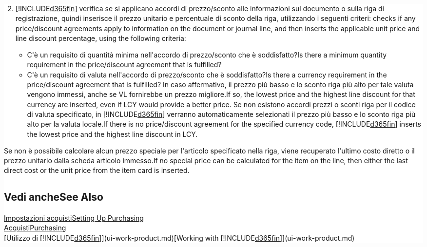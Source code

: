 2. [!INCLUDE[d365fin](includes/d365fin_md.md)]<span data-ttu-id="e7991-194"> verifica se si applicano accordi di prezzo/sconto alle informazioni sul documento o sulla riga di registrazione, quindi inserisce il prezzo unitario e percentuale di sconto della riga, utilizzando i seguenti criteri:</span><span class="sxs-lookup"><span data-stu-id="e7991-194"> checks if any price/discount agreements apply to information on the document or journal line, and then inserts the applicable unit price and line discount percentage, using the following criteria:</span></span>

    - <span data-ttu-id="e7991-195">C'è un requisito di quantità minima nell'accordo di prezzo/sconto che è soddisfatto?</span><span class="sxs-lookup"><span data-stu-id="e7991-195">Is there a minimum quantity requirement in the price/discount agreement that is fulfilled?</span></span>
    - <span data-ttu-id="e7991-196">C'è un requisito di valuta nell'accordo di prezzo/sconto che è soddisfatto?</span><span class="sxs-lookup"><span data-stu-id="e7991-196">Is there a currency requirement in the price/discount agreement that is fulfilled?</span></span> <span data-ttu-id="e7991-197">In caso affermativo, il prezzo più basso e lo sconto riga più alto per tale valuta vengono immessi, anche se VL fornirebbe un prezzo migliore.</span><span class="sxs-lookup"><span data-stu-id="e7991-197">If so, the lowest price and the highest line discount for that currency are inserted, even if LCY would provide a better price.</span></span> <span data-ttu-id="e7991-198">Se non esistono accordi prezzi o sconti riga per il codice di valuta specificato, in [!INCLUDE[d365fin](includes/d365fin_md.md)] verranno automaticamente selezionati il prezzo più basso e lo sconto riga più alto per la valuta locale.</span><span class="sxs-lookup"><span data-stu-id="e7991-198">If there is no price/discount agreement for the specified currency code, [!INCLUDE[d365fin](includes/d365fin_md.md)] inserts the lowest price and the highest line discount in LCY.</span></span>

<span data-ttu-id="e7991-199">Se non è possibile calcolare alcun prezzo speciale per l'articolo specificato nella riga, viene recuperato l'ultimo costo diretto o il prezzo unitario dalla scheda articolo immesso.</span><span class="sxs-lookup"><span data-stu-id="e7991-199">If no special price can be calculated for the item on the line, then either the last direct cost or the unit price from the item card is inserted.</span></span>

## <a name="see-also"></a><span data-ttu-id="e7991-200">Vedi anche</span><span class="sxs-lookup"><span data-stu-id="e7991-200">See Also</span></span>
[<span data-ttu-id="e7991-201">Impostazioni acquisti</span><span class="sxs-lookup"><span data-stu-id="e7991-201">Setting Up Purchasing</span></span>](purchasing-setup-purchasing.md)  
[<span data-ttu-id="e7991-202">Acquisti</span><span class="sxs-lookup"><span data-stu-id="e7991-202">Purchasing</span></span>](purchasing-manage-purchasing.md)  
<span data-ttu-id="e7991-203">[Utilizzo di [!INCLUDE[d365fin](includes/d365fin_md.md)]](ui-work-product.md)</span><span class="sxs-lookup"><span data-stu-id="e7991-203">[Working with [!INCLUDE[d365fin](includes/d365fin_md.md)]](ui-work-product.md)</span></span>

